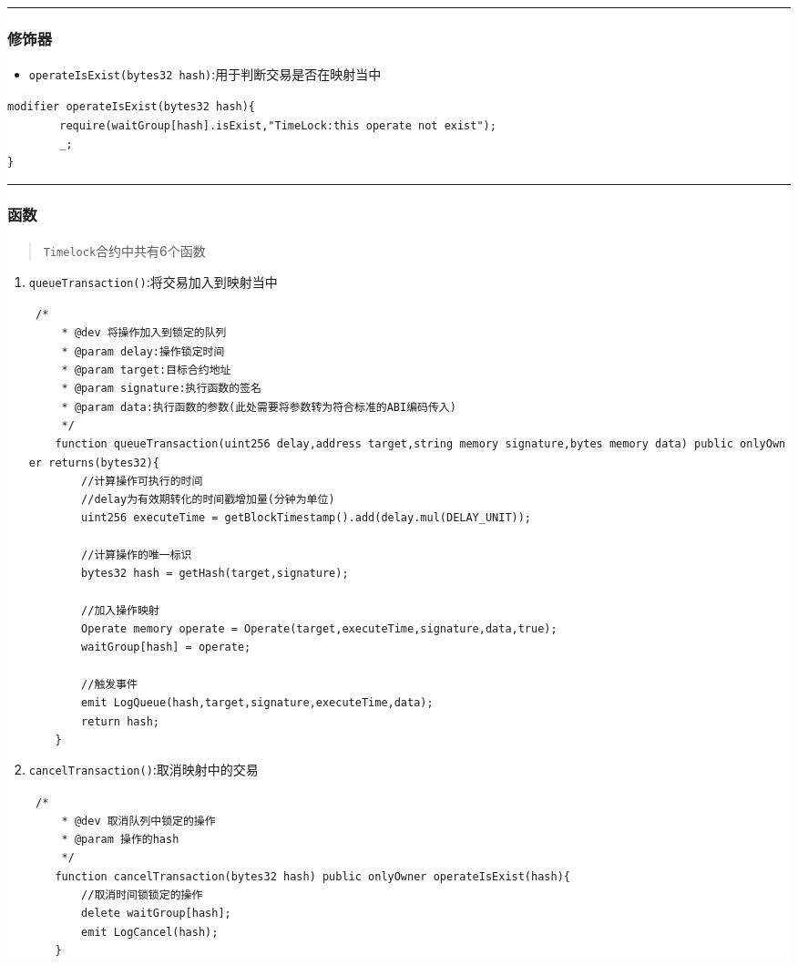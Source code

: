 
---

### 修饰器

* `operateIsExist(bytes32 hash)`:用于判断交易是否在映射当中

```solidity
modifier operateIsExist(bytes32 hash){
        require(waitGroup[hash].isExist,"TimeLock:this operate not exist");
        _;
}
```

---

### 函数

> `Timelock`合约中共有6个函数

1. `queueTransaction()`:将交易加入到映射当中

   ```solidity
   	/*
        * @dev 将操作加入到锁定的队列
        * @param delay:操作锁定时间
        * @param target:目标合约地址
        * @param signature:执行函数的签名
        * @param data:执行函数的参数(此处需要将参数转为符合标准的ABI编码传入)
        */
       function queueTransaction(uint256 delay,address target,string memory signature,bytes memory data) public onlyOwner returns(bytes32){
           //计算操作可执行的时间
           //delay为有效期转化的时间戳增加量(分钟为单位)
           uint256 executeTime = getBlockTimestamp().add(delay.mul(DELAY_UNIT));
           
           //计算操作的唯一标识
           bytes32 hash = getHash(target,signature);
           
           //加入操作映射
           Operate memory operate = Operate(target,executeTime,signature,data,true);
           waitGroup[hash] = operate;
           
           //触发事件
           emit LogQueue(hash,target,signature,executeTime,data);
           return hash;
       }
   ```

2. `cancelTransaction()`:取消映射中的交易

   ```solidity
   	/*
        * @dev 取消队列中锁定的操作
        * @param 操作的hash
        */
       function cancelTransaction(bytes32 hash) public onlyOwner operateIsExist(hash){
           //取消时间锁锁定的操作
           delete waitGroup[hash];
           emit LogCancel(hash);
       }
   ```
